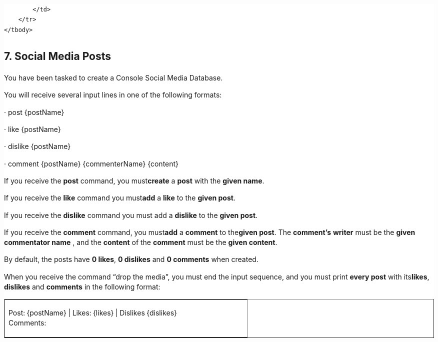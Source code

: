             </td>
        </tr>
    </tbody>
</table>
<h2>
    <strong>7. </strong>
    <strong>Social Media Posts</strong>
    <strong></strong>
</h2>
<p>
    You have been tasked to create a Console Social Media Database.
</p>
<p>
    You will receive several input lines in one of the following formats:
</p>
<p>
    · post {postName}
</p>
<p>
    · like {postName}
</p>
<p>
    · dislike {postName}
</p>
<p>
    · comment {postName} {commenterName} {content}
</p>
<p>
If you receive the <strong>post</strong> command, you must<strong>create</strong> a <strong>post</strong> with the    <strong>given name</strong>.
</p>
<p>
If you receive the <strong>like</strong> command you must<strong>add</strong> a <strong>like</strong> to the    <strong>given post</strong>.
</p>
<p>
If you receive the <strong>dislike</strong> command you must add a    <strong>dislike</strong> to the <strong>given post</strong>.
</p>
<p>
If you receive the <strong>comment</strong> command, you must<strong>add</strong> a <strong>comment</strong> to the<strong>given post</strong>. The <strong>comment’s</strong>    <strong>writer</strong> must be the <strong>given commentator name</strong>
    , and the <strong>content</strong> of the <strong>comment</strong> must be
    the <strong>given content</strong>.
</p>
<p>
By default, the posts have <strong>0 likes</strong>,    <strong>0 dislikes</strong> and <strong>0 comments</strong> when created.
</p>
<p>
    When you receive the command “drop the media”, you must end the input
sequence, and you must print <strong>every post</strong> with its<strong>likes</strong>, <strong>dislikes</strong> and    <strong>comments</strong> in the following format:
</p>
<table border="1" cellspacing="0" cellpadding="0" width="0">
    <tbody>
        <tr>
            <td width="470" valign="top">
                <p>
                    Post: {postName} | Likes: {likes} | Dislikes {dislikes}
                    <br/>
                    Comments:
                    <br/>